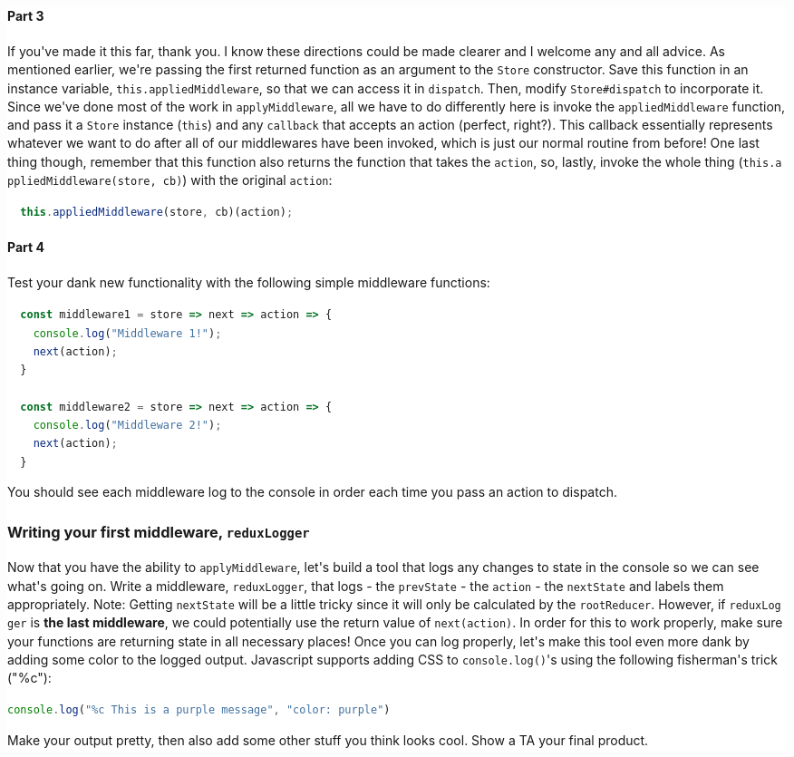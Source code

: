   #### Part 3
  If you've made it this far, thank you. I know these directions could be made clearer and I welcome any and all advice. As mentioned earlier, we're passing the first returned function as an argument to the `Store` constructor. Save this function in an instance variable, `this.appliedMiddleware`, so that we can access it in `dispatch`. Then, modify `Store#dispatch` to incorporate it. Since we've done most of the work in `applyMiddleware`, all we have to do differently here is invoke the `appliedMiddleware` function, and pass it a `Store` instance (`this`) and any `callback` that accepts an action (perfect, right?). This callback essentially represents whatever we want to do after all of our middlewares have been invoked, which is just our normal routine from before! One last thing though, remember that this function also returns the function that takes the `action`, so, lastly, invoke the whole thing (`this.appliedMiddleware(store, cb)`) with the original `action`:

  ```js
    this.appliedMiddleware(store, cb)(action);
  ```

  #### Part 4
  Test your dank new functionality with the following simple middleware functions:

  ```js
    const middleware1 = store => next => action => {
      console.log("Middleware 1!");
      next(action);
    }

    const middleware2 = store => next => action => {
      console.log("Middleware 2!");
      next(action);
    }
  ```
  
  You should see each middleware log to the console in order each time you pass an action to dispatch.

### Writing your first middleware, `reduxLogger`
  Now that you have the ability to `applyMiddleware`, let's build a tool that logs any changes to state in the console so we can see what's going on. Write a middleware, `reduxLogger`, that logs
    - the `prevState`
    - the `action`
    - the `nextState`
  and labels them appropriately.
  Note: Getting `nextState` will be a little tricky since it will only be calculated by the `rootReducer`. However, if `reduxLogger` is **the last middleware**, we could potentially use the return value of `next(action)`. In order for this to work properly, make sure your functions are returning state in  all necessary places!
  Once you can log properly, let's make this tool even more dank by adding some color to the logged output. Javascript supports adding CSS to `console.log()`'s using the following fisherman's trick ("%c"):

  ```js
  console.log("%c This is a purple message", "color: purple")
  ```
  
  Make your output pretty, then also add some other stuff you think looks cool. Show a TA your final product.
